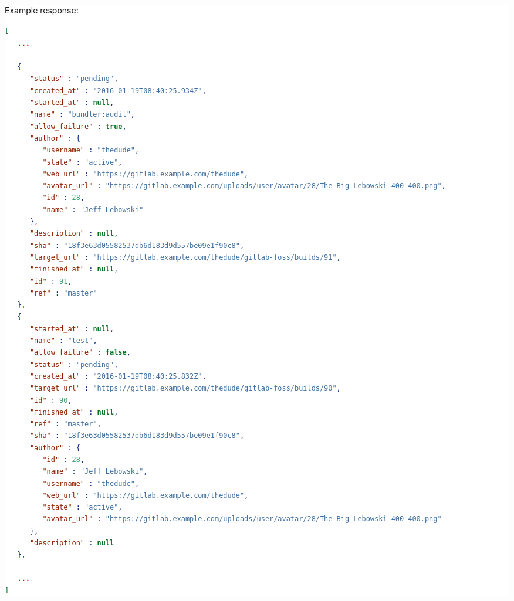 Example response:

```json
[
   ...

   {
      "status" : "pending",
      "created_at" : "2016-01-19T08:40:25.934Z",
      "started_at" : null,
      "name" : "bundler:audit",
      "allow_failure" : true,
      "author" : {
         "username" : "thedude",
         "state" : "active",
         "web_url" : "https://gitlab.example.com/thedude",
         "avatar_url" : "https://gitlab.example.com/uploads/user/avatar/28/The-Big-Lebowski-400-400.png",
         "id" : 28,
         "name" : "Jeff Lebowski"
      },
      "description" : null,
      "sha" : "18f3e63d05582537db6d183d9d557be09e1f90c8",
      "target_url" : "https://gitlab.example.com/thedude/gitlab-foss/builds/91",
      "finished_at" : null,
      "id" : 91,
      "ref" : "master"
   },
   {
      "started_at" : null,
      "name" : "test",
      "allow_failure" : false,
      "status" : "pending",
      "created_at" : "2016-01-19T08:40:25.832Z",
      "target_url" : "https://gitlab.example.com/thedude/gitlab-foss/builds/90",
      "id" : 90,
      "finished_at" : null,
      "ref" : "master",
      "sha" : "18f3e63d05582537db6d183d9d557be09e1f90c8",
      "author" : {
         "id" : 28,
         "name" : "Jeff Lebowski",
         "username" : "thedude",
         "web_url" : "https://gitlab.example.com/thedude",
         "state" : "active",
         "avatar_url" : "https://gitlab.example.com/uploads/user/avatar/28/The-Big-Lebowski-400-400.png"
      },
      "description" : null
   },

   ...
]
```
